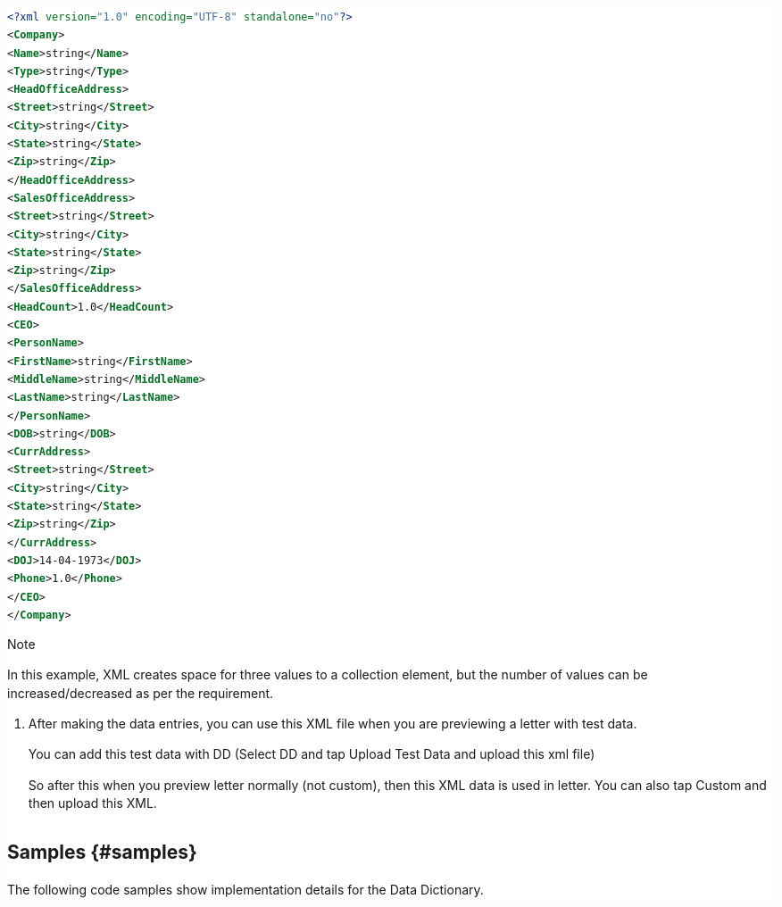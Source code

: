    ```xml
   <?xml version="1.0" encoding="UTF-8" standalone="no"?>
   <Company>
   <Name>string</Name>
   <Type>string</Type>
   <HeadOfficeAddress>
   <Street>string</Street>
   <City>string</City>
   <State>string</State>
   <Zip>string</Zip>
   </HeadOfficeAddress>
   <SalesOfficeAddress>
   <Street>string</Street>
   <City>string</City>
   <State>string</State>
   <Zip>string</Zip>
   </SalesOfficeAddress>
   <HeadCount>1.0</HeadCount>
   <CEO>
   <PersonName>
   <FirstName>string</FirstName>
   <MiddleName>string</MiddleName>
   <LastName>string</LastName>
   </PersonName>
   <DOB>string</DOB>
   <CurrAddress>
   <Street>string</Street>
   <City>string</City>
   <State>string</State>
   <Zip>string</Zip>
   </CurrAddress>
   <DOJ>14-04-1973</DOJ>
   <Phone>1.0</Phone>
   </CEO>
   </Company>
   ```

   >[!NOTE]
   >
   >In this example, XML creates space for three values to a collection element, but the number of values can be increased/decreased as per the requirement.

1. After making the data entries, you can use this XML file when you are previewing a letter with test data.

   You can add this test data with DD (Select DD and tap Upload Test Data and upload this xml file)

   So after this when you preview letter normally (not custom), then this XML data is used in letter. You can also tap Custom and then upload this XML.

## Samples {#samples}

The following code samples show implementation details for the Data Dictionary.
